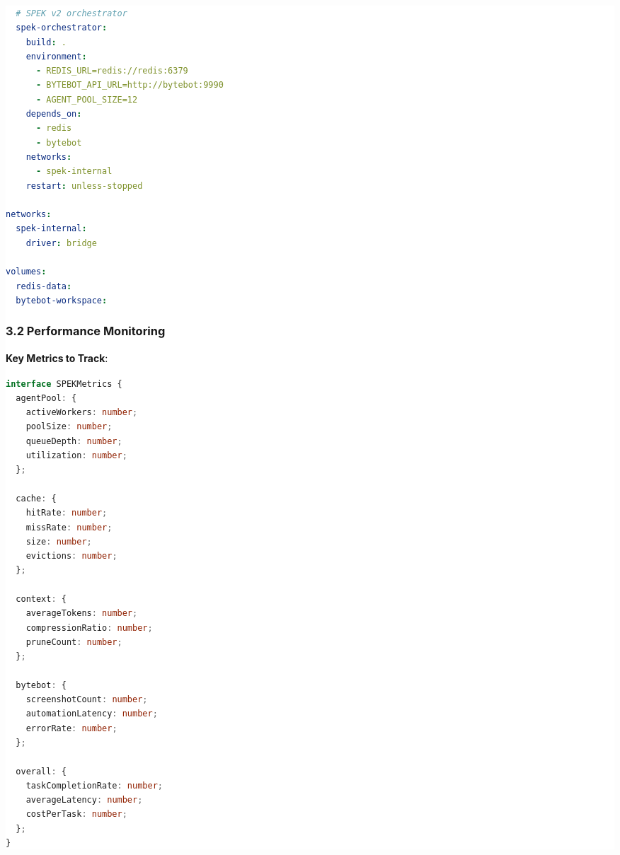```yaml
  # SPEK v2 orchestrator
  spek-orchestrator:
    build: .
    environment:
      - REDIS_URL=redis://redis:6379
      - BYTEBOT_API_URL=http://bytebot:9990
      - AGENT_POOL_SIZE=12
    depends_on:
      - redis
      - bytebot
    networks:
      - spek-internal
    restart: unless-stopped

networks:
  spek-internal:
    driver: bridge

volumes:
  redis-data:
  bytebot-workspace:
```

### 3.2 Performance Monitoring

**Key Metrics to Track**:

```typescript
interface SPEKMetrics {
  agentPool: {
    activeWorkers: number;
    poolSize: number;
    queueDepth: number;
    utilization: number;
  };

  cache: {
    hitRate: number;
    missRate: number;
    size: number;
    evictions: number;
  };

  context: {
    averageTokens: number;
    compressionRatio: number;
    pruneCount: number;
  };

  bytebot: {
    screenshotCount: number;
    automationLatency: number;
    errorRate: number;
  };

  overall: {
    taskCompletionRate: number;
    averageLatency: number;
    costPerTask: number;
  };
}
```
